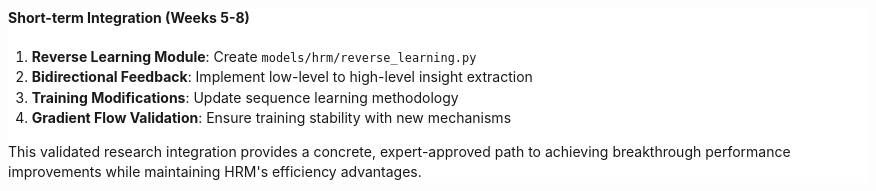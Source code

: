 #### Short-term Integration (Weeks 5-8)
1. **Reverse Learning Module**: Create `models/hrm/reverse_learning.py`
2. **Bidirectional Feedback**: Implement low-level to high-level insight extraction
3. **Training Modifications**: Update sequence learning methodology
4. **Gradient Flow Validation**: Ensure training stability with new mechanisms

This validated research integration provides a concrete, expert-approved path to achieving breakthrough performance improvements while maintaining HRM's efficiency advantages.